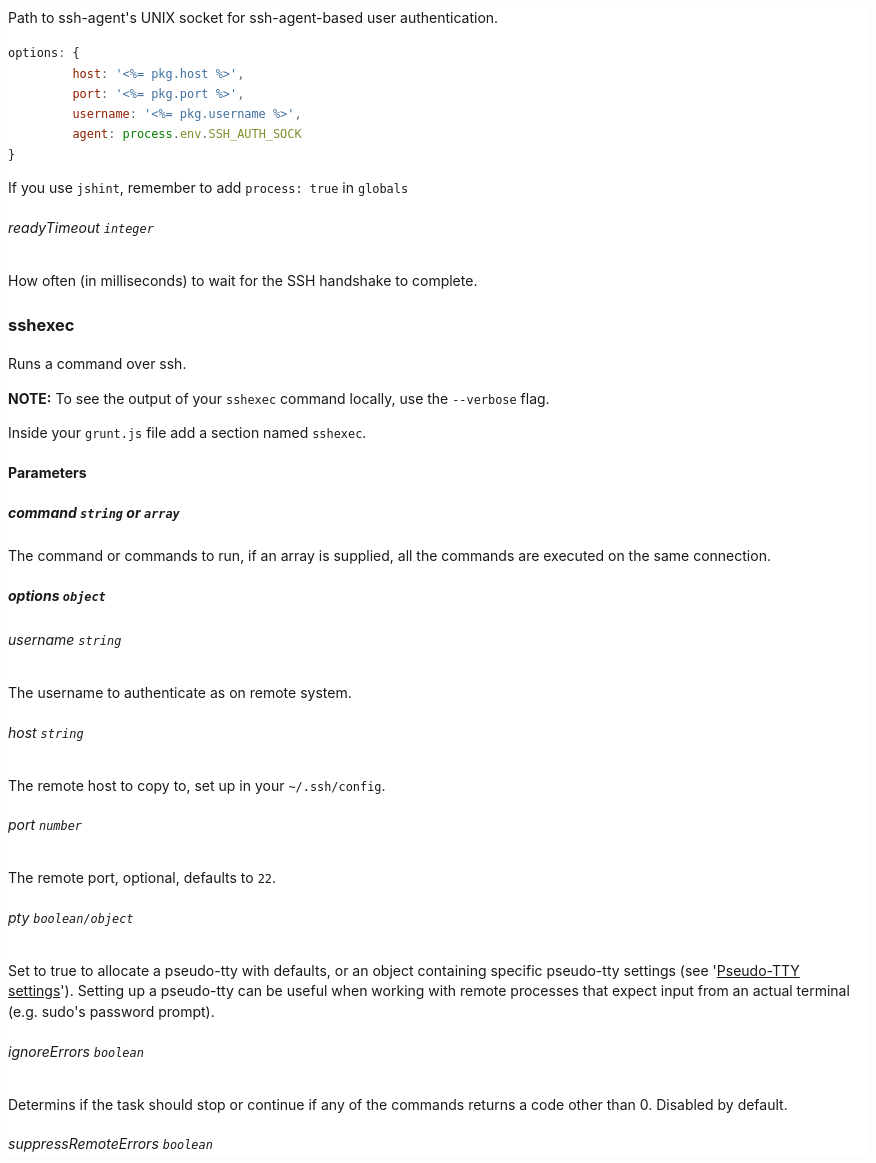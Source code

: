 Path to ssh-agent's UNIX socket for ssh-agent-based user authentication.

```js
options: {
         host: '<%= pkg.host %>',
         port: '<%= pkg.port %>',
         username: '<%= pkg.username %>',
         agent: process.env.SSH_AUTH_SOCK
}
```
If you use ```jshint```, remember to add ```process: true``` in ```globals``` 

###### readyTimeout ```integer```

How often (in milliseconds) to wait for the SSH handshake to complete.

### sshexec

Runs a command over ssh.

__NOTE:__ To see the output of your `sshexec` command locally, use the `--verbose` flag.

Inside your `grunt.js` file add a section named `sshexec`.

#### Parameters

##### command ```string``` or ```array```

The command or commands to run, if an array is supplied, all the commands are executed on the same connection.

##### options ```object```

###### username ```string```

The username to authenticate as on remote system.


###### host ```string```

The remote host to copy to, set up in your `~/.ssh/config`.

###### port ```number```

The remote port, optional, defaults to `22`.

###### pty ```boolean/object```

Set to true to allocate a pseudo-tty with defaults, or an object containing specific pseudo-tty settings (see '[Pseudo-TTY settings](https://github.com/mscdex/ssh2#pseudo-tty-settings)'). Setting up a pseudo-tty can be useful when working with remote processes that expect input from an actual terminal (e.g. sudo's password prompt).

###### ignoreErrors ```boolean```

Determins if the task should stop or continue if any of the commands returns a code other than 0. Disabled by default.

###### suppressRemoteErrors ```boolean```
